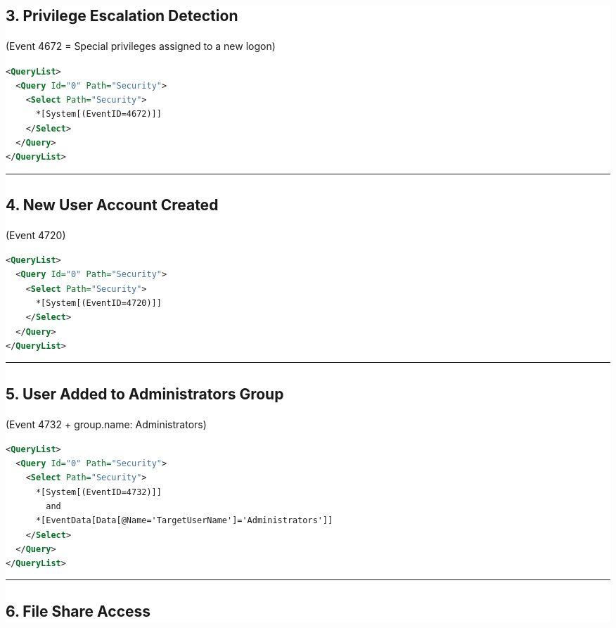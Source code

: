 ## **3\. Privilege Escalation Detection**

(Event 4672 = Special privileges assigned to a new logon)

```xml
<QueryList>
  <Query Id="0" Path="Security">
    <Select Path="Security">
      *[System[(EventID=4672)]]
    </Select>
  </Query>
</QueryList>

```

* * *

## **4\. New User Account Created**

(Event 4720)

```xml
<QueryList>
  <Query Id="0" Path="Security">
    <Select Path="Security">
      *[System[(EventID=4720)]]
    </Select>
  </Query>
</QueryList>

```

* * *

## **5\. User Added to Administrators Group**

(Event 4732 + group.name: Administrators)

```xml
<QueryList>
  <Query Id="0" Path="Security">
    <Select Path="Security">
      *[System[(EventID=4732)]]
        and
      *[EventData[Data[@Name='TargetUserName']='Administrators']]
    </Select>
  </Query>
</QueryList>

```

* * *

## **6\. File Share Access**
